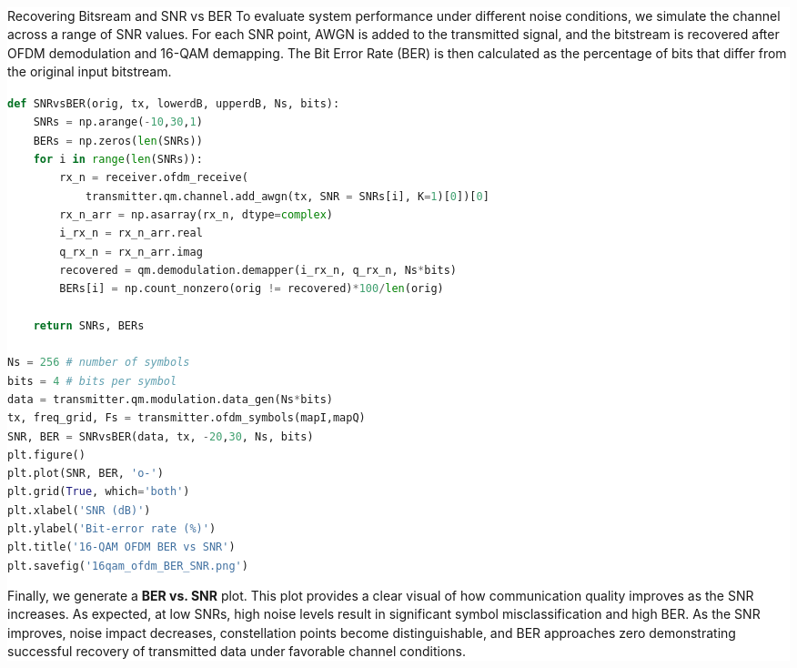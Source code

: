 Recovering Bitsream and SNR vs BER
To evaluate system performance under different noise conditions, we simulate the channel across a range of SNR values. For each SNR point, AWGN is added to the transmitted signal, and the bitstream is recovered after OFDM demodulation and 16-QAM demapping. The Bit Error Rate (BER) is then calculated as the percentage of bits that differ from the original input bitstream.

```python
def SNRvsBER(orig, tx, lowerdB, upperdB, Ns, bits):
    SNRs = np.arange(-10,30,1)
    BERs = np.zeros(len(SNRs))
    for i in range(len(SNRs)):
        rx_n = receiver.ofdm_receive(
            transmitter.qm.channel.add_awgn(tx, SNR = SNRs[i], K=1)[0])[0]
        rx_n_arr = np.asarray(rx_n, dtype=complex)
        i_rx_n = rx_n_arr.real
        q_rx_n = rx_n_arr.imag       
        recovered = qm.demodulation.demapper(i_rx_n, q_rx_n, Ns*bits)
        BERs[i] = np.count_nonzero(orig != recovered)*100/len(orig)
    
    return SNRs, BERs

Ns = 256 # number of symbols
bits = 4 # bits per symbol
data = transmitter.qm.modulation.data_gen(Ns*bits)
tx, freq_grid, Fs = transmitter.ofdm_symbols(mapI,mapQ)
SNR, BER = SNRvsBER(data, tx, -20,30, Ns, bits)
plt.figure()
plt.plot(SNR, BER, 'o-')
plt.grid(True, which='both')
plt.xlabel('SNR (dB)')
plt.ylabel('Bit-error rate (%)')
plt.title('16-QAM OFDM BER vs SNR')
plt.savefig('16qam_ofdm_BER_SNR.png')
```

Finally, we generate a **BER vs. SNR** plot. This plot provides a clear visual of how communication quality improves as the SNR increases. As expected, at low SNRs, high noise levels result in significant symbol misclassification and high BER. As the SNR improves, noise impact decreases, constellation points become distinguishable, and BER approaches zero demonstrating successful recovery of transmitted data under favorable channel conditions.
